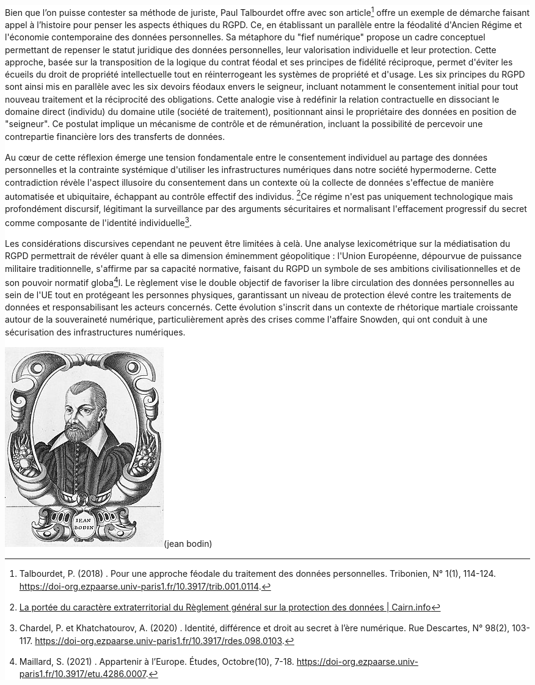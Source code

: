 
Bien que l’on puisse contester sa méthode de juriste, Paul Talbourdet offre avec son article[^12] offre un exemple de démarche faisant appel à l’histoire pour penser les aspects éthiques du RGPD. Ce, en établissant un parallèle entre la féodalité d'Ancien Régime et l'économie contemporaine des données personnelles. Sa métaphore du "fief numérique" propose un cadre conceptuel permettant de repenser le statut juridique des données personnelles, leur valorisation individuelle et leur protection. Cette approche, basée sur la transposition de la logique du contrat féodal et ses principes de fidélité réciproque, permet d'éviter les écueils du droit de propriété intellectuelle tout en réinterrogeant les systèmes de propriété et d'usage. Les six principes du RGPD sont ainsi mis en parallèle avec les six devoirs féodaux envers le seigneur, incluant notamment le consentement initial pour tout nouveau traitement et la réciprocité des obligations. Cette analogie vise à redéfinir la relation contractuelle en dissociant le domaine direct (individu) du domaine utile (société de traitement), positionnant ainsi le propriétaire des données en position de "seigneur". Ce postulat implique un mécanisme de contrôle et de rémunération, incluant la possibilité de percevoir une contrepartie financière lors des transferts de données.

Au cœur de cette réflexion émerge une tension fondamentale entre le consentement individuel au partage des données personnelles et la contrainte systémique d'utiliser les infrastructures numériques dans notre société hypermoderne. Cette contradiction révèle l'aspect illusoire du consentement dans un contexte où la collecte de données s'effectue de manière automatisée et ubiquitaire, échappant au contrôle effectif des individus. [^13]Ce régime n'est pas uniquement technologique mais profondément discursif, légitimant la surveillance par des arguments sécuritaires et normalisant l'effacement progressif du secret comme composante de l'identité individuelle[^14].

Les considérations discursives cependant ne peuvent être limitées à celà. Une analyse lexicométrique sur la médiatisation du RGPD permettrait de révéler quant à elle sa dimension éminemment géopolitique : l'Union Européenne, dépourvue de puissance militaire traditionnelle, s'affirme par sa capacité normative, faisant du RGPD un symbole de ses ambitions civilisationnelles et de son pouvoir normatif globa[^15]l. Le règlement vise le double objectif de favoriser la libre circulation des données personnelles au sein de l'UE tout en protégeant les personnes physiques, garantissant un niveau de protection élevé contre les traitements de données et responsabilisant les acteurs concernés. Cette évolution s'inscrit dans un contexte de rhétorique martiale croissante autour de la souveraineté numérique, particulièrement après des crises comme l'affaire Snowden, qui ont conduit à une sécurisation des infrastructures numériques.

![](Aspose.Words.21d6ea0d-0726-44f0-acce-9997b264c0ac.008.png)(jean bodin)


[^1]: Chartron, G. (2022) . Inflation des données, renégociations des cadres, opportunités pour la recherche en SHS ? Questions de communication, n° 41(1), 391-406. <https://doi-org.ezpaarse.univ-paris1.fr/10.4000/questionsdecommunication.28334>.
[^2]: Loi n° 78-17 du 6 janvier 1978 relative à l'informatique, aux fichiers et aux libertés
[^3]: Directive 95/46/CE du Parlement européen et du Conseil, du 24 octobre 1995, relative à la protection des personnes physiques à l'égard du traitement des données à caractère personnel et à la libre circulation de ces données
[^4]: schéma du processus législatif européen pris sur le site: <https://www.touteleurope.eu/fonctionnement-de-l-ue/le-processus-de-decision-de-l-union-europeenne/>
[^5]: Bonichot, J. (2023) . Données personnelles : l’invention européenne d’un monde nouveau. Pouvoirs, N° 185(2), 97-109. <https://doi-org.ezpaarse.univ-paris1.fr/10.3917/pouv.185.0097>.
[^6]: Article L211-1 du code du patrimoine
[^7]: (2019) . Avis de recherches. 20 & 21. Revue d'histoire, N° 144(4), 183-190. <https://doi-org.ezpaarse.univ-paris1.fr/10.3917/vin.144.0183>.
[^8]: Céline Guyon, « L’archivage comme dispositif de transformation de la nature intrinsèque des objets nativement numériques », *Balisages* [En ligne], 1 | 2020, mis en ligne le 24 février 2020, consulté le 18 décembre 2024. URL :   http://journals.openedition.org/balisages/282 ; DOI : https://doi.org/10.35562/balisages.282
[^9]: Drévillon, C. (2020) . RGPD et archives historiques en entreprises privées : les réflexions des archivistes bancaires. Entreprises et histoire, n° 100(3), 154-156. <https://doi-org.ezpaarse.univ-paris1.fr/10.3917/eh.100.0154>.
[^10]: Godelier, É., Le Roux, M., Bouilloud, J., Nougaret, R., Barjot, D., Ducol, L., Michel, A., Garel, G. et Buquet, R. (2020) . Quoi de neuf sur l’histoire des entreprises en France ? Entreprises et histoire, n° 100(3), 6-11. <https://doi-org.ezpaarse.univ-paris1.fr/10.3917/eh.100.0006>.
[^11]: Vanreck, O 2018, Impacts du Règlement général sur la protection des données dans le domaine de l'archivage. dans Le règlement général sur la protection des données (RGPD/GDPR): analyse approfondie. Cahiers du CRIDS, numéro 44, Larcier , Bruxelles, pp. 837-863. Impacts du Règlement général sur la protection des données dans le domaine de l'archivage Vanreck, Odile. <https://pure.unamur.be/ws/portalfiles/portal/52044531/8356.pdf>
[^12]: Talbourdet, P. (2018) . Pour une approche féodale du traitement des données personnelles. Tribonien, N° 1(1), 114-124. <https://doi-org.ezpaarse.univ-paris1.fr/10.3917/trib.001.0114>.
[^13]: [La portée du caractère extraterritorial du Règlement général sur la protection des données | Cairn.info](https://shs.cairn.info/revue-internationale-de-droit-economique-2019-4-page-501?lang=fr)
[^14]: Chardel, P. et Khatchatourov, A. (2020) . Identité, différence et droit au secret à l’ère numérique. Rue Descartes, N° 98(2), 103-117. <https://doi-org.ezpaarse.univ-paris1.fr/10.3917/rdes.098.0103>.
[^15]: Maillard, S. (2021) . Appartenir à l’Europe. Études, Octobre(10), 7-18. <https://doi-org.ezpaarse.univ-paris1.fr/10.3917/etu.4286.0007>.
[^16]: Pogurschi, A. et Pogurschi, A. (2024) . « Souveraineté numérique européenne » Réalité juridique ou expression au service du discours (géo)politique ? Politique européenne, N° 83(1), 6-41. <https://doi-org.ezpaarse.univ-paris1.fr/10.3917/poeu.083.0006>.
[^17]: Khatchatourov, A. (2019) . La question des identités numériques à l’ère du RGPD : privacy ou protection des données ? I2D - Information, données & documents, n° 1(1), 34-39. https://doi-org.ezpaarse.univ-paris1.fr/10.3917/i2d.191.0034.
